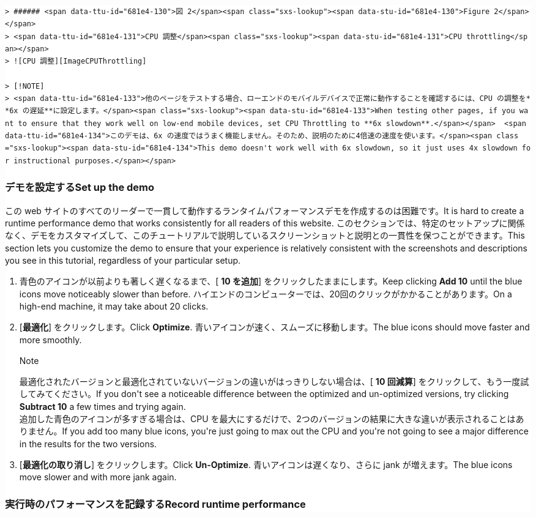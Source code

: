     > ###### <span data-ttu-id="681e4-130">図 2</span><span class="sxs-lookup"><span data-stu-id="681e4-130">Figure 2</span></span>  
    > <span data-ttu-id="681e4-131">CPU 調整</span><span class="sxs-lookup"><span data-stu-id="681e4-131">CPU throttling</span></span>  
    > ![CPU 調整][ImageCPUThrottling]  
    
    > [!NOTE]
    > <span data-ttu-id="681e4-133">他のページをテストする場合、ローエンドのモバイルデバイスで正常に動作することを確認するには、CPU の調整を**6x の遅延**に設定します。</span><span class="sxs-lookup"><span data-stu-id="681e4-133">When testing other pages, if you want to ensure that they work well on low-end mobile devices, set CPU Throttling to **6x slowdown**.</span></span>  <span data-ttu-id="681e4-134">このデモは、6x の速度ではうまく機能しません。そのため、説明のために4倍速の速度を使います。</span><span class="sxs-lookup"><span data-stu-id="681e4-134">This demo doesn't work well with 6x slowdown, so it just uses 4x slowdown for instructional purposes.</span></span>  
    
### <span data-ttu-id="681e4-135">デモを設定する</span><span class="sxs-lookup"><span data-stu-id="681e4-135">Set up the demo</span></span>  

<span data-ttu-id="681e4-136">この web サイトのすべてのリーダーで一貫して動作するランタイムパフォーマンスデモを作成するのは困難です。</span><span class="sxs-lookup"><span data-stu-id="681e4-136">It is hard to create a runtime performance demo that works consistently for all readers of this website.</span></span>  <span data-ttu-id="681e4-137">このセクションでは、特定のセットアップに関係なく、デモをカスタマイズして、このチュートリアルで説明しているスクリーンショットと説明との一貫性を保つことができます。</span><span class="sxs-lookup"><span data-stu-id="681e4-137">This section lets you customize the demo to ensure that your experience is relatively consistent with the screenshots and descriptions you see in this tutorial, regardless of your particular setup.</span></span>

1.  <span data-ttu-id="681e4-138">青色のアイコンが以前よりも著しく遅くなるまで、[ **10 を追加**] をクリックしたままにします。</span><span class="sxs-lookup"><span data-stu-id="681e4-138">Keep clicking **Add 10** until the blue icons move noticeably slower than before.</span></span>  <span data-ttu-id="681e4-139">ハイエンドのコンピューターでは、20回のクリックがかかることがあります。</span><span class="sxs-lookup"><span data-stu-id="681e4-139">On a high-end machine, it may take about 20 clicks.</span></span>  
1.  <span data-ttu-id="681e4-140">[**最適化**] をクリックします。</span><span class="sxs-lookup"><span data-stu-id="681e4-140">Click **Optimize**.</span></span>  <span data-ttu-id="681e4-141">青いアイコンが速く、スムーズに移動します。</span><span class="sxs-lookup"><span data-stu-id="681e4-141">The blue icons should move faster and more smoothly.</span></span>  

    > [!NOTE]
    > <span data-ttu-id="681e4-142">最適化されたバージョンと最適化されていないバージョンの違いがはっきりしない場合は、[ **10 回減算**] をクリックして、もう一度試してみてください。</span><span class="sxs-lookup"><span data-stu-id="681e4-142">If you don't see a noticeable difference between the optimized and un-optimized versions, try clicking **Subtract 10** a few times and trying again.</span></span>  
    > <span data-ttu-id="681e4-143">追加した青色のアイコンが多すぎる場合は、CPU を最大にするだけで、2つのバージョンの結果に大きな違いが表示されることはありません。</span><span class="sxs-lookup"><span data-stu-id="681e4-143">If you add too many blue icons, you're just going to max out the CPU and you're not going to see a major difference in the results for the two versions.</span></span>  

1.  <span data-ttu-id="681e4-144">[**最適化の取り消し**] をクリックします。</span><span class="sxs-lookup"><span data-stu-id="681e4-144">Click **Un-Optimize**.</span></span>  <span data-ttu-id="681e4-145">青いアイコンは遅くなり、さらに jank が増えます。</span><span class="sxs-lookup"><span data-stu-id="681e4-145">The blue icons move slower and with more jank again.</span></span>  

### <span data-ttu-id="681e4-146">実行時のパフォーマンスを記録する</span><span class="sxs-lookup"><span data-stu-id="681e4-146">Record runtime performance</span></span>   


[ImageCaptureSettingsIcon]: /microsoft-edge/devtools-guide-chromium/media/capture-settings-icon.msft.png  
[ImageRecordIcon]: /microsoft-edge/devtools-guide-chromium/media/record-icon.msft.png  
[ImageGetStarted]: /microsoft-edge/devtools-guide-chromium/media/evaluate-performance-get-started-side-by-side.msft.png "図 1: 左側のデモと右側の DevTools"  
[ImageCPUThrottling]: /microsoft-edge/devtools-guide-chromium/media/evaluate-performance-performance-capture-settings.msft.png "図 2: CPU 調整"  
[ImagePageProfiling]: /microsoft-edge/devtools-guide-chromium/media/evaluate-performance-performance-profiling.msft.png "図 3: ページのプロファイリング"  
[ImageProfileResults]: /microsoft-edge/devtools-guide-chromium/media/evaluate-performance-performance-capture-results.msft.png "図 4: プロファイルの結果"  
[ImageFPSChart]: /microsoft-edge/devtools-guide-chromium/media/evaluate-performance-performance-fps-chart.msft.png "図 5: FPS グラフ"  
[ImageCPUSummary]: /microsoft-edge/devtools-guide-chromium/media/evaluate-performance-performance-cpu-chart.msft.png "図 6: 青色で囲まれた [CPU グラフ] と [概要] タブ"  
[ImageViewingScreenshot]: /microsoft-edge/devtools-guide-chromium/media/evaluate-performance-performance-screenshot-hover.msft.png "図 7: 記録の2500ms マークの周りのページのスクリーンショットの表示"  
[ImageFrameHover]: /microsoft-edge/devtools-guide-chromium/media/evaluate-performance-performance-frame-hover.msft.png "図 8: フレーム上のマウスポインター"  
[ImageFPSMeter]: /microsoft-edge/devtools-guide-chromium/media/evaluate-performance-fps-meter-overlay.msft.png "図 9: FPS メーター"  
[ImageSummaryTab]: /microsoft-edge/devtools-guide-chromium/media/evaluate-performance-performance-summary-tab.msft.png "図 10: [概要] タブ"  
[ImageMainSection]: /microsoft-edge/devtools-guide-chromium/media/evaluate-performance-performance-main.msft.png "図 11: メインセクション"  
[ImageZoomedAnimation]: /microsoft-edge/devtools-guide-chromium/media/evaluate-performance-performance-main-zoomed.msft.png "図 12: 1 つのアニメーションフレームの発生イベントを拡大する"  
[ImageAnimationFrameFired]: /microsoft-edge/devtools-guide-chromium/media/evaluate-performance-performance-animation-frame-fired.msft.png "図 13: アニメーションフレームの発生イベントに関する詳細情報"  
[ImageForcedLayoutSRC]: /microsoft-edge/devtools-guide-chromium/media/evaluate-performance-sources-app-update.msft.png "図 14: 強制レイアウトの原因となったコード行"  
[ImageFeedbackIcon]: /microsoft-edge/devtools-guide-chromium/media/evaluate-performance-feedback-icon.msft.png "図 15: Microsoft Edge DevTools の * * フィードバック * * アイコン"
[DevtoolsCustomizePlacement]: /microsoft-edge/devtools-guide-chromium/customize/placement "Microsoft Edge DevTools の配置を変更する (ドッキング解除、下へのドッキング、左へのドッキング)"  
[DevtoolsSpeedGetStarted]: /microsoft-edge/devtools-guide-chromium/speed/get-started "Microsoft Edge DevTools を使用して Web サイトの速度を最適化する"  
[TwitterEdgeDevtools]: https://twitter.com/intent/tweet?text=@EdgeDevTools "EdgeDevTools-ツイートの投稿 |Twitter"  
[MDNWebRequestAnimationFrame]: https://developer.mozilla.org/docs/Web/API/window/requestAnimationFrame "Window./アニメーションフレーム \ (\) |MDN"  
[CCA4IL]: https://creativecommons.org/licenses/by/4.0  
[CCby4Image]: https://i.creativecommons.org/l/by/4.0/88x31.png  
[GoogleSitePolicies]: https://developers.google.com/terms/site-policies  
[KayceBasques]: https://developers.google.com/web/resources/contributors/kaycebasques  